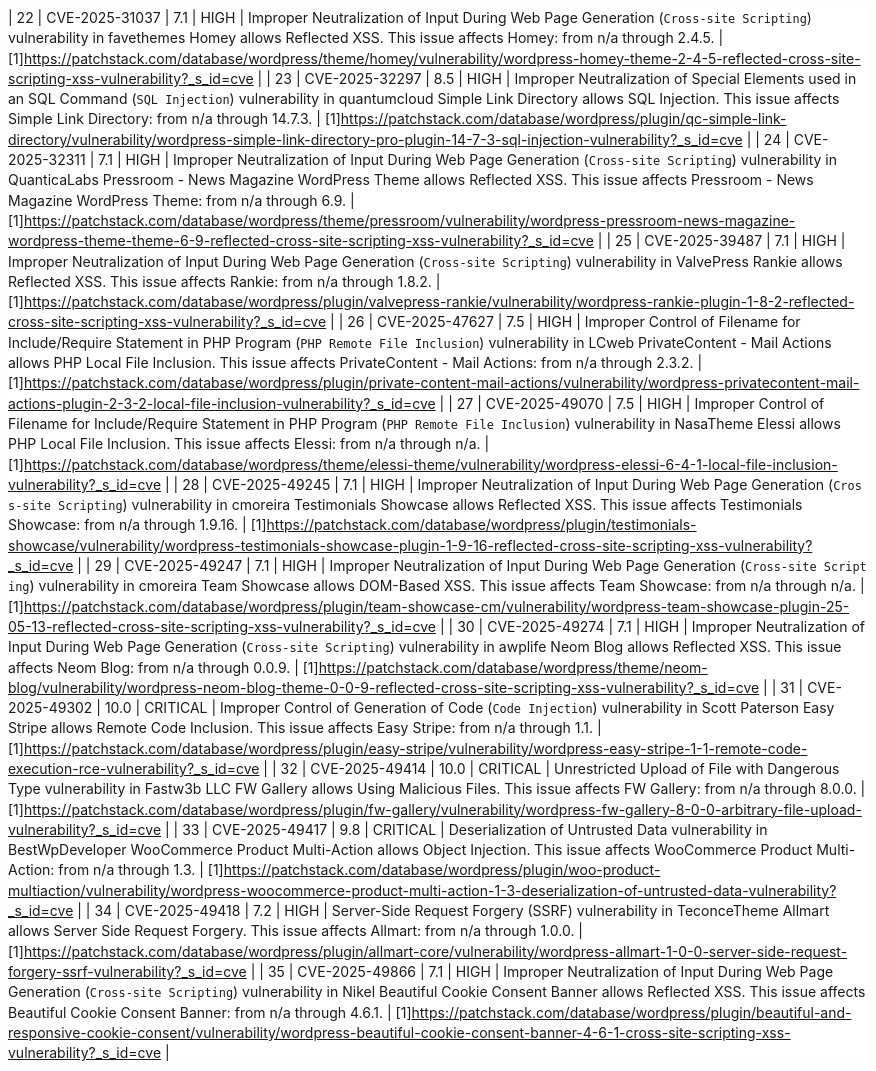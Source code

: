| 22 | CVE-2025-31037 | 7.1  | HIGH | Improper Neutralization of Input During Web Page Generation (`Cross-site Scripting`) vulnerability in favethemes Homey allows Reflected XSS. This issue affects Homey: from n/a through 2.4.5. | [1]https://patchstack.com/database/wordpress/theme/homey/vulnerability/wordpress-homey-theme-2-4-5-reflected-cross-site-scripting-xss-vulnerability?_s_id=cve |
| 23 | CVE-2025-32297 | 8.5  | HIGH | Improper Neutralization of Special Elements used in an SQL Command (`SQL Injection`) vulnerability in quantumcloud Simple Link Directory allows SQL Injection. This issue affects Simple Link Directory: from n/a through 14.7.3. | [1]https://patchstack.com/database/wordpress/plugin/qc-simple-link-directory/vulnerability/wordpress-simple-link-directory-pro-plugin-14-7-3-sql-injection-vulnerability?_s_id=cve |
| 24 | CVE-2025-32311 | 7.1  | HIGH | Improper Neutralization of Input During Web Page Generation (`Cross-site Scripting`) vulnerability in QuanticaLabs Pressroom - News Magazine WordPress Theme allows Reflected XSS. This issue affects Pressroom - News Magazine WordPress Theme: from n/a through 6.9. | [1]https://patchstack.com/database/wordpress/theme/pressroom/vulnerability/wordpress-pressroom-news-magazine-wordpress-theme-theme-6-9-reflected-cross-site-scripting-xss-vulnerability?_s_id=cve |
| 25 | CVE-2025-39487 | 7.1  | HIGH | Improper Neutralization of Input During Web Page Generation (`Cross-site Scripting`) vulnerability in ValvePress Rankie allows Reflected XSS. This issue affects Rankie: from n/a through 1.8.2. | [1]https://patchstack.com/database/wordpress/plugin/valvepress-rankie/vulnerability/wordpress-rankie-plugin-1-8-2-reflected-cross-site-scripting-xss-vulnerability?_s_id=cve |
| 26 | CVE-2025-47627 | 7.5  | HIGH | Improper Control of Filename for Include/Require Statement in PHP Program (`PHP Remote File Inclusion`) vulnerability in LCweb PrivateContent - Mail Actions allows PHP Local File Inclusion. This issue affects PrivateContent - Mail Actions: from n/a through 2.3.2. | [1]https://patchstack.com/database/wordpress/plugin/private-content-mail-actions/vulnerability/wordpress-privatecontent-mail-actions-plugin-2-3-2-local-file-inclusion-vulnerability?_s_id=cve |
| 27 | CVE-2025-49070 | 7.5  | HIGH | Improper Control of Filename for Include/Require Statement in PHP Program (`PHP Remote File Inclusion`) vulnerability in NasaTheme Elessi allows PHP Local File Inclusion. This issue affects Elessi: from n/a through n/a. | [1]https://patchstack.com/database/wordpress/theme/elessi-theme/vulnerability/wordpress-elessi-6-4-1-local-file-inclusion-vulnerability?_s_id=cve |
| 28 | CVE-2025-49245 | 7.1  | HIGH | Improper Neutralization of Input During Web Page Generation (`Cross-site Scripting`) vulnerability in cmoreira Testimonials Showcase allows Reflected XSS. This issue affects Testimonials Showcase: from n/a through 1.9.16. | [1]https://patchstack.com/database/wordpress/plugin/testimonials-showcase/vulnerability/wordpress-testimonials-showcase-plugin-1-9-16-reflected-cross-site-scripting-xss-vulnerability?_s_id=cve |
| 29 | CVE-2025-49247 | 7.1  | HIGH | Improper Neutralization of Input During Web Page Generation (`Cross-site Scripting`) vulnerability in cmoreira Team Showcase allows DOM-Based XSS. This issue affects Team Showcase: from n/a through n/a. | [1]https://patchstack.com/database/wordpress/plugin/team-showcase-cm/vulnerability/wordpress-team-showcase-plugin-25-05-13-reflected-cross-site-scripting-xss-vulnerability?_s_id=cve |
| 30 | CVE-2025-49274 | 7.1  | HIGH | Improper Neutralization of Input During Web Page Generation (`Cross-site Scripting`) vulnerability in awplife Neom Blog allows Reflected XSS. This issue affects Neom Blog: from n/a through 0.0.9. | [1]https://patchstack.com/database/wordpress/theme/neom-blog/vulnerability/wordpress-neom-blog-theme-0-0-9-reflected-cross-site-scripting-xss-vulnerability?_s_id=cve |
| 31 | CVE-2025-49302 | 10.0  | CRITICAL | Improper Control of Generation of Code (`Code Injection`) vulnerability in Scott Paterson Easy Stripe allows Remote Code Inclusion. This issue affects Easy Stripe: from n/a through 1.1. | [1]https://patchstack.com/database/wordpress/plugin/easy-stripe/vulnerability/wordpress-easy-stripe-1-1-remote-code-execution-rce-vulnerability?_s_id=cve |
| 32 | CVE-2025-49414 | 10.0  | CRITICAL | Unrestricted Upload of File with Dangerous Type vulnerability in Fastw3b LLC FW Gallery allows Using Malicious Files. This issue affects FW Gallery: from n/a through 8.0.0. | [1]https://patchstack.com/database/wordpress/plugin/fw-gallery/vulnerability/wordpress-fw-gallery-8-0-0-arbitrary-file-upload-vulnerability?_s_id=cve |
| 33 | CVE-2025-49417 | 9.8  | CRITICAL | Deserialization of Untrusted Data vulnerability in BestWpDeveloper WooCommerce Product Multi-Action allows Object Injection. This issue affects WooCommerce Product Multi-Action: from n/a through 1.3. | [1]https://patchstack.com/database/wordpress/plugin/woo-product-multiaction/vulnerability/wordpress-woocommerce-product-multi-action-1-3-deserialization-of-untrusted-data-vulnerability?_s_id=cve |
| 34 | CVE-2025-49418 | 7.2  | HIGH | Server-Side Request Forgery (SSRF) vulnerability in TeconceTheme Allmart allows Server Side Request Forgery. This issue affects Allmart: from n/a through 1.0.0. | [1]https://patchstack.com/database/wordpress/plugin/allmart-core/vulnerability/wordpress-allmart-1-0-0-server-side-request-forgery-ssrf-vulnerability?_s_id=cve |
| 35 | CVE-2025-49866 | 7.1  | HIGH | Improper Neutralization of Input During Web Page Generation (`Cross-site Scripting`) vulnerability in Nikel Beautiful Cookie Consent Banner allows Reflected XSS. This issue affects Beautiful Cookie Consent Banner: from n/a through 4.6.1. | [1]https://patchstack.com/database/wordpress/plugin/beautiful-and-responsive-cookie-consent/vulnerability/wordpress-beautiful-cookie-consent-banner-4-6-1-cross-site-scripting-xss-vulnerability?_s_id=cve |